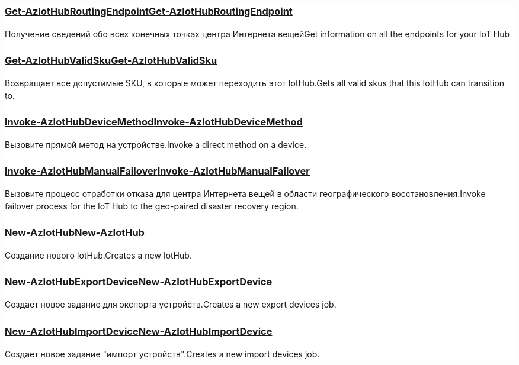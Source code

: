 ### [<span data-ttu-id="3c4c7-167">Get-AzIotHubRoutingEndpoint</span><span class="sxs-lookup"><span data-stu-id="3c4c7-167">Get-AzIotHubRoutingEndpoint</span></span>](Get-AzIotHubRoutingEndpoint.md)
<span data-ttu-id="3c4c7-168">Получение сведений обо всех конечных точках центра Интернета вещей</span><span class="sxs-lookup"><span data-stu-id="3c4c7-168">Get information on all the endpoints for your IoT Hub</span></span>

### [<span data-ttu-id="3c4c7-169">Get-AzIotHubValidSku</span><span class="sxs-lookup"><span data-stu-id="3c4c7-169">Get-AzIotHubValidSku</span></span>](Get-AzIotHubValidSku.md)
<span data-ttu-id="3c4c7-170">Возвращает все допустимые SKU, в которые может переходить этот IotHub.</span><span class="sxs-lookup"><span data-stu-id="3c4c7-170">Gets all valid skus that this IotHub can transition to.</span></span>

### [<span data-ttu-id="3c4c7-171">Invoke-AzIotHubDeviceMethod</span><span class="sxs-lookup"><span data-stu-id="3c4c7-171">Invoke-AzIotHubDeviceMethod</span></span>](Invoke-AzIotHubDeviceMethod.md)
<span data-ttu-id="3c4c7-172">Вызовите прямой метод на устройстве.</span><span class="sxs-lookup"><span data-stu-id="3c4c7-172">Invoke a direct method on a device.</span></span>

### [<span data-ttu-id="3c4c7-173">Invoke-AzIotHubManualFailover</span><span class="sxs-lookup"><span data-stu-id="3c4c7-173">Invoke-AzIotHubManualFailover</span></span>](Invoke-AzIotHubManualFailover.md)
<span data-ttu-id="3c4c7-174">Вызовите процесс отработки отказа для центра Интернета вещей в области географического восстановления.</span><span class="sxs-lookup"><span data-stu-id="3c4c7-174">Invoke failover process for the IoT Hub to the geo-paired disaster recovery region.</span></span>

### [<span data-ttu-id="3c4c7-175">New-AzIotHub</span><span class="sxs-lookup"><span data-stu-id="3c4c7-175">New-AzIotHub</span></span>](New-AzIotHub.md)
<span data-ttu-id="3c4c7-176">Создание нового IotHub.</span><span class="sxs-lookup"><span data-stu-id="3c4c7-176">Creates a new IotHub.</span></span>

### [<span data-ttu-id="3c4c7-177">New-AzIotHubExportDevice</span><span class="sxs-lookup"><span data-stu-id="3c4c7-177">New-AzIotHubExportDevice</span></span>](New-AzIotHubExportDevice.md)
<span data-ttu-id="3c4c7-178">Создает новое задание для экспорта устройств.</span><span class="sxs-lookup"><span data-stu-id="3c4c7-178">Creates a new export devices job.</span></span>

### [<span data-ttu-id="3c4c7-179">New-AzIotHubImportDevice</span><span class="sxs-lookup"><span data-stu-id="3c4c7-179">New-AzIotHubImportDevice</span></span>](New-AzIotHubImportDevice.md)
<span data-ttu-id="3c4c7-180">Создает новое задание "импорт устройств".</span><span class="sxs-lookup"><span data-stu-id="3c4c7-180">Creates a new import devices job.</span></span>
